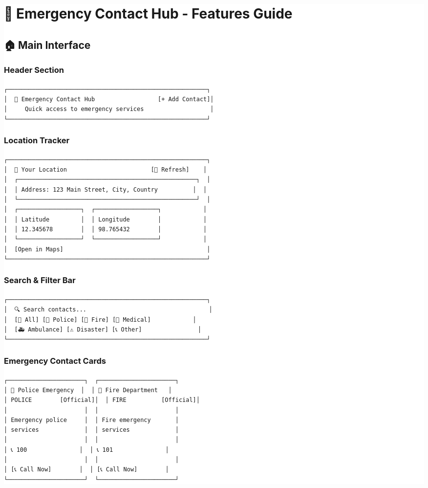 # 🎯 Emergency Contact Hub - Features Guide

## 🏠 Main Interface

### Header Section
```
┌─────────────────────────────────────────────────────────┐
│  🚨 Emergency Contact Hub                  [+ Add Contact]│
│     Quick access to emergency services                   │
└─────────────────────────────────────────────────────────┘
```

### Location Tracker
```
┌─────────────────────────────────────────────────────────┐
│  📍 Your Location                        [🧭 Refresh]    │
│  ┌───────────────────────────────────────────────────┐  │
│  │ Address: 123 Main Street, City, Country          │  │
│  └───────────────────────────────────────────────────┘  │
│  ┌──────────────────┐  ┌──────────────────┐            │
│  │ Latitude         │  │ Longitude        │            │
│  │ 12.345678        │  │ 98.765432        │            │
│  └──────────────────┘  └──────────────────┘            │
│  [Open in Maps]                                         │
└─────────────────────────────────────────────────────────┘
```

### Search & Filter Bar
```
┌─────────────────────────────────────────────────────────┐
│  🔍 Search contacts...                                   │
│  [📱 All] [🚓 Police] [🚒 Fire] [🏥 Medical]            │
│  [🚑 Ambulance] [⚠️ Disaster] [📞 Other]                │
└─────────────────────────────────────────────────────────┘
```

### Emergency Contact Cards
```
┌──────────────────────┐  ┌──────────────────────┐
│ 🚓 Police Emergency  │  │ 🚒 Fire Department   │
│ POLICE        [Official]│  │ FIRE          [Official]│
│                      │  │                      │
│ Emergency police     │  │ Fire emergency       │
│ services             │  │ services             │
│                      │  │                      │
│ 📞 100               │  │ 📞 101               │
│                      │  │                      │
│ [📞 Call Now]        │  │ [📞 Call Now]        │
└──────────────────────┘  └──────────────────────┘
```
